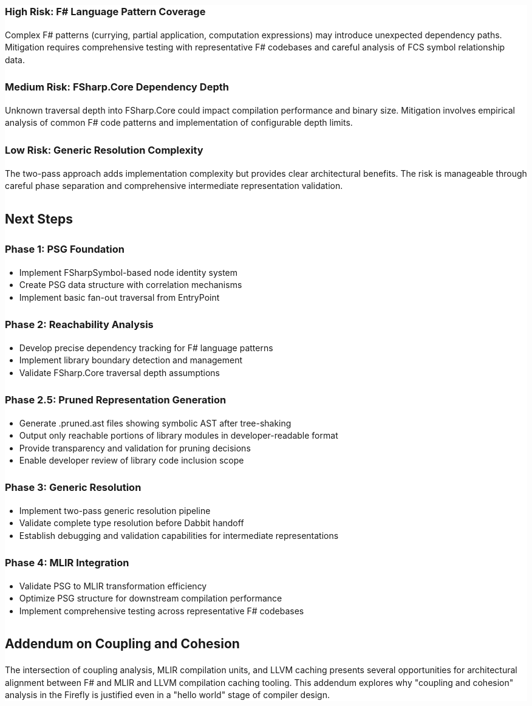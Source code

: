 ### High Risk: F# Language Pattern Coverage

Complex F# patterns (currying, partial application, computation expressions) may introduce unexpected dependency paths. Mitigation requires comprehensive testing with representative F# codebases and careful analysis of FCS symbol relationship data.

### Medium Risk: FSharp.Core Dependency Depth

Unknown traversal depth into FSharp.Core could impact compilation performance and binary size. Mitigation involves empirical analysis of common F# code patterns and implementation of configurable depth limits.

### Low Risk: Generic Resolution Complexity

The two-pass approach adds implementation complexity but provides clear architectural benefits. The risk is manageable through careful phase separation and comprehensive intermediate representation validation.

## Next Steps

### Phase 1: PSG Foundation
- Implement FSharpSymbol-based node identity system
- Create PSG data structure with correlation mechanisms
- Implement basic fan-out traversal from EntryPoint

### Phase 2: Reachability Analysis
- Develop precise dependency tracking for F# language patterns
- Implement library boundary detection and management
- Validate FSharp.Core traversal depth assumptions

### Phase 2.5: Pruned Representation Generation
- Generate .pruned.ast files showing symbolic AST after tree-shaking
- Output only reachable portions of library modules in developer-readable format
- Provide transparency and validation for pruning decisions
- Enable developer review of library code inclusion scope

### Phase 3: Generic Resolution
- Implement two-pass generic resolution pipeline
- Validate complete type resolution before Dabbit handoff
- Establish debugging and validation capabilities for intermediate representations

### Phase 4: MLIR Integration
- Validate PSG to MLIR transformation efficiency
- Optimize PSG structure for downstream compilation performance
- Implement comprehensive testing across representative F# codebases

## Addendum on Coupling and Cohesion

The intersection of coupling analysis, MLIR compilation units, and LLVM caching presents several opportunities for architectural alignment between F# and MLIR and LLVM compilation caching tooling. This addendum explores why "coupling and cohesion" analysis in the Firefly is justified even in a "hello world" stage of compiler design.
